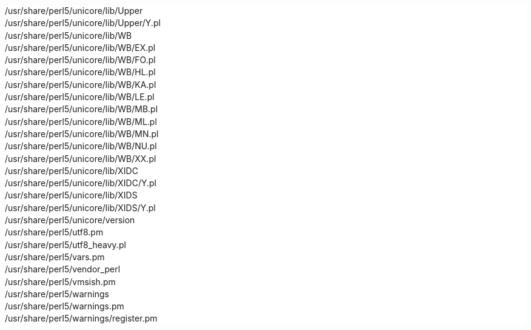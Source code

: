 /usr/share/perl5/unicore/lib/Upper  
/usr/share/perl5/unicore/lib/Upper/Y.pl  
/usr/share/perl5/unicore/lib/WB  
/usr/share/perl5/unicore/lib/WB/EX.pl  
/usr/share/perl5/unicore/lib/WB/FO.pl  
/usr/share/perl5/unicore/lib/WB/HL.pl  
/usr/share/perl5/unicore/lib/WB/KA.pl  
/usr/share/perl5/unicore/lib/WB/LE.pl  
/usr/share/perl5/unicore/lib/WB/MB.pl  
/usr/share/perl5/unicore/lib/WB/ML.pl  
/usr/share/perl5/unicore/lib/WB/MN.pl  
/usr/share/perl5/unicore/lib/WB/NU.pl  
/usr/share/perl5/unicore/lib/WB/XX.pl  
/usr/share/perl5/unicore/lib/XIDC  
/usr/share/perl5/unicore/lib/XIDC/Y.pl  
/usr/share/perl5/unicore/lib/XIDS  
/usr/share/perl5/unicore/lib/XIDS/Y.pl  
/usr/share/perl5/unicore/version  
/usr/share/perl5/utf8.pm  
/usr/share/perl5/utf8_heavy.pl  
/usr/share/perl5/vars.pm  
/usr/share/perl5/vendor_perl  
/usr/share/perl5/vmsish.pm  
/usr/share/perl5/warnings  
/usr/share/perl5/warnings.pm  
/usr/share/perl5/warnings/register.pm  
